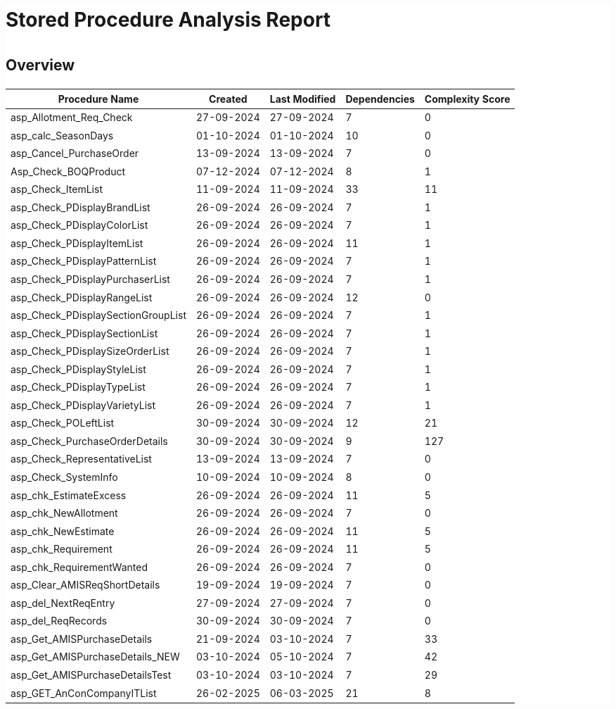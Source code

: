 # Stored Procedure Analysis Report

## Overview

| Procedure Name | Created | Last Modified | Dependencies | Complexity Score |
|----------------|---------|----------------|--------------|-----------------|
|asp_Allotment_Req_Check|27-09-2024|27-09-2024|7|0|
|asp_calc_SeasonDays|01-10-2024|01-10-2024|10|0|
|asp_Cancel_PurchaseOrder|13-09-2024|13-09-2024|7|0|
|Asp_Check_BOQProduct|07-12-2024|07-12-2024|8|1|
|asp_Check_ItemList|11-09-2024|11-09-2024|33|11|
|asp_Check_PDisplayBrandList|26-09-2024|26-09-2024|7|1|
|asp_Check_PDisplayColorList|26-09-2024|26-09-2024|7|1|
|asp_Check_PDisplayItemList|26-09-2024|26-09-2024|11|1|
|asp_Check_PDisplayPatternList|26-09-2024|26-09-2024|7|1|
|asp_Check_PDisplayPurchaserList|26-09-2024|26-09-2024|7|1|
|asp_Check_PDisplayRangeList|26-09-2024|26-09-2024|12|0|
|asp_Check_PDisplaySectionGroupList|26-09-2024|26-09-2024|7|1|
|asp_Check_PDisplaySectionList|26-09-2024|26-09-2024|7|1|
|asp_Check_PDisplaySizeOrderList|26-09-2024|26-09-2024|7|1|
|asp_Check_PDisplayStyleList|26-09-2024|26-09-2024|7|1|
|asp_Check_PDisplayTypeList|26-09-2024|26-09-2024|7|1|
|asp_Check_PDisplayVarietyList|26-09-2024|26-09-2024|7|1|
|asp_Check_POLeftList|30-09-2024|30-09-2024|12|21|
|asp_Check_PurchaseOrderDetails|30-09-2024|30-09-2024|9|127|
|asp_Check_RepresentativeList|13-09-2024|13-09-2024|7|0|
|asp_Check_SystemInfo|10-09-2024|10-09-2024|8|0|
|asp_chk_EstimateExcess|26-09-2024|26-09-2024|11|5|
|asp_chk_NewAllotment|26-09-2024|26-09-2024|7|0|
|asp_chk_NewEstimate|26-09-2024|26-09-2024|11|5|
|asp_chk_Requirement|26-09-2024|26-09-2024|11|5|
|asp_chk_RequirementWanted|26-09-2024|26-09-2024|7|0|
|asp_Clear_AMISReqShortDetails|19-09-2024|19-09-2024|7|0|
|asp_del_NextReqEntry|27-09-2024|27-09-2024|7|0|
|asp_del_ReqRecords|30-09-2024|30-09-2024|7|0|
|asp_Get_AMISPurchaseDetails|21-09-2024|03-10-2024|7|33|
|asp_Get_AMISPurchaseDetails_NEW|03-10-2024|05-10-2024|7|42|
|asp_Get_AMISPurchaseDetailsTest|03-10-2024|03-10-2024|7|29|
|asp_GET_AnConCompanyITList|26-02-2025|06-03-2025|21|8|